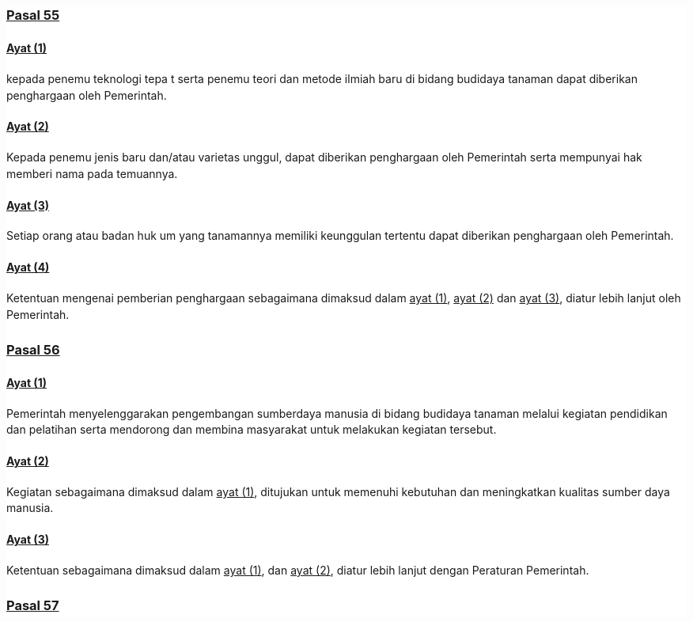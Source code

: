 
### [Pasal 55](http://example.org/legal/peraturan/uu/1992/12/pasal/0055)

#### [Ayat (1)](http://example.org/legal/peraturan/uu/1992/12/pasal/0055/versi/19920430/ayat/0001)
kepada penemu teknologi tepa t serta penemu teori dan metode ilmiah baru di bidang budidaya tanaman dapat diberikan penghargaan oleh Pemerintah.

#### [Ayat (2)](http://example.org/legal/peraturan/uu/1992/12/pasal/0055/versi/19920430/ayat/0002)
Kepada penemu jenis baru dan/atau varietas unggul, dapat diberikan penghargaan oleh Pemerintah serta mempunyai hak memberi nama pada temuannya.

#### [Ayat (3)](http://example.org/legal/peraturan/uu/1992/12/pasal/0055/versi/19920430/ayat/0003)
Setiap orang atau badan huk um yang tanamannya memiliki keunggulan tertentu dapat diberikan penghargaan oleh Pemerintah.

#### [Ayat (4)](http://example.org/legal/peraturan/uu/1992/12/pasal/0055/versi/19920430/ayat/0004)
Ketentuan mengenai pemberian penghargaan sebagaimana dimaksud dalam [ayat (1)](http://example.org/legal/peraturan/uu/1992/12/pasal/0055/versi/19920430/ayat/0001), [ayat (2)](http://example.org/legal/peraturan/uu/1992/12/pasal/0055/versi/19920430/ayat/0002) dan [ayat (3)](http://example.org/legal/peraturan/uu/1992/12/pasal/0055/versi/19920430/ayat/0003), diatur lebih lanjut oleh Pemerintah.


### [Pasal 56](http://example.org/legal/peraturan/uu/1992/12/pasal/0056)

#### [Ayat (1)](http://example.org/legal/peraturan/uu/1992/12/pasal/0056/versi/19920430/ayat/0001)
Pemerintah menyelenggarakan pengembangan sumberdaya manusia di bidang budidaya tanaman melalui kegiatan pendidikan dan pelatihan serta mendorong dan membina masyarakat untuk melakukan kegiatan tersebut.

#### [Ayat (2)](http://example.org/legal/peraturan/uu/1992/12/pasal/0056/versi/19920430/ayat/0002)
Kegiatan sebagaimana dimaksud dalam [ayat (1)](http://example.org/legal/peraturan/uu/1992/12/pasal/0056/versi/19920430/ayat/0001), ditujukan untuk memenuhi kebutuhan dan meningkatkan kualitas sumber daya manusia.

#### [Ayat (3)](http://example.org/legal/peraturan/uu/1992/12/pasal/0056/versi/19920430/ayat/0003)
Ketentuan sebagaimana dimaksud dalam [ayat (1)](http://example.org/legal/peraturan/uu/1992/12/pasal/0056/versi/19920430/ayat/0001), dan [ayat (2)](http://example.org/legal/peraturan/uu/1992/12/pasal/0056/versi/19920430/ayat/0002), diatur lebih lanjut dengan Peraturan Pemerintah.


### [Pasal 57](http://example.org/legal/peraturan/uu/1992/12/pasal/0057)
